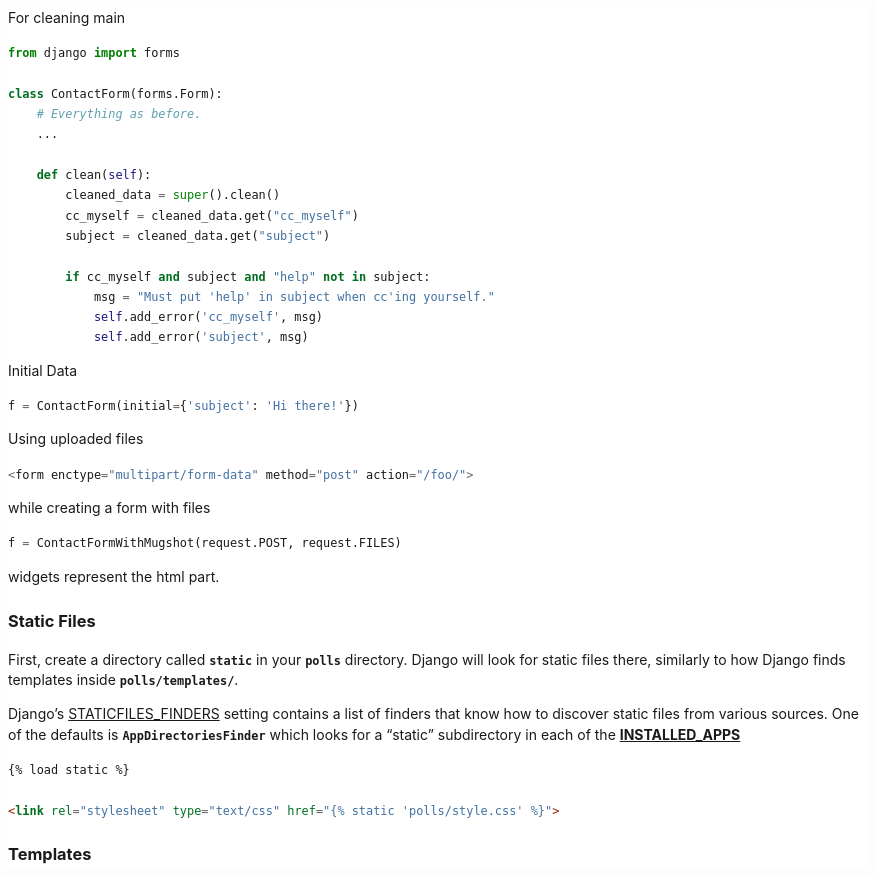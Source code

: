 For cleaning main

```python
from django import forms

class ContactForm(forms.Form):
    # Everything as before.
    ...

    def clean(self):
        cleaned_data = super().clean()
        cc_myself = cleaned_data.get("cc_myself")
        subject = cleaned_data.get("subject")

        if cc_myself and subject and "help" not in subject:
            msg = "Must put 'help' in subject when cc'ing yourself."
            self.add_error('cc_myself', msg)
            self.add_error('subject', msg)
```

Initial Data

```python
f = ContactForm(initial={'subject': 'Hi there!'})
```

Using uploaded files

```python
<form enctype="multipart/form-data" method="post" action="/foo/">
```

while creating a form with files

```python
f = ContactFormWithMugshot(request.POST, request.FILES) 
```

widgets represent the html part.

### Static Files

First, create a directory called **`static`** in your **`polls`** directory. Django will look for static files there, similarly to how Django finds templates inside **`polls/templates/`**.

Django’s [STATICFILES_FINDERS](https://docs.djangoproject.com/en/4.0/ref/settings/#std:setting-STATICFILES_FINDERS) setting contains a list of finders that know how to discover static files from various sources. One of the defaults is **`AppDirectoriesFinder`** which looks for a “static” subdirectory in each of the **[INSTALLED_APPS](https://docs.djangoproject.com/en/4.0/ref/settings/#std:setting-INSTALLED_APPS)**

```html
{% load static %}

<link rel="stylesheet" type="text/css" href="{% static 'polls/style.css' %}">
```

### Templates
